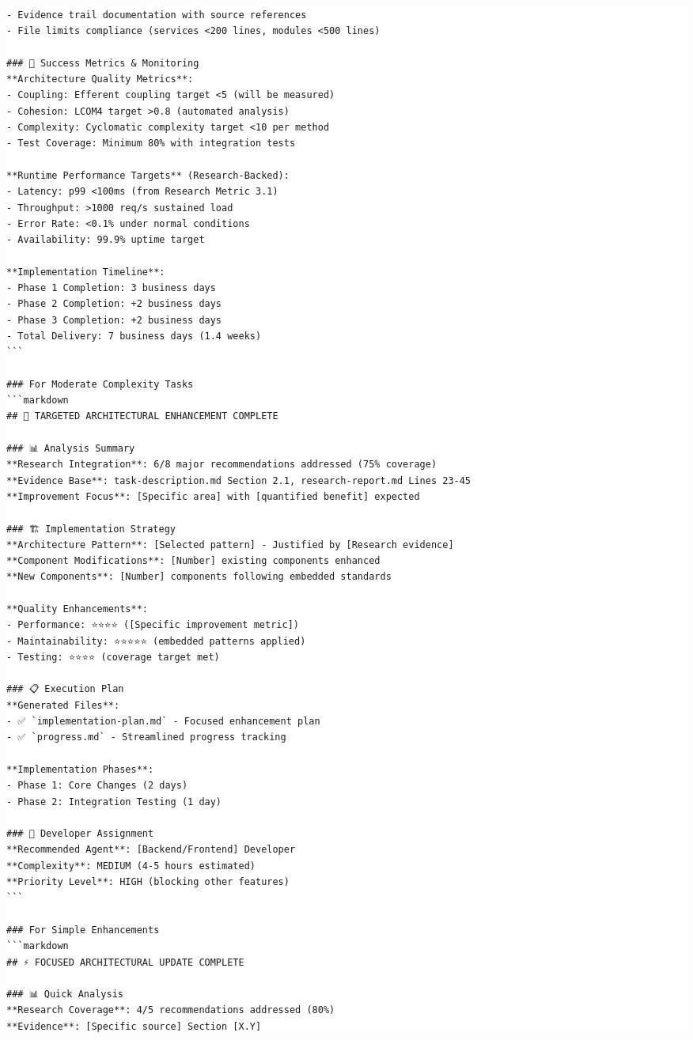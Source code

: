 ````
- Evidence trail documentation with source references
- File limits compliance (services <200 lines, modules <500 lines)

### 🎯 Success Metrics & Monitoring
**Architecture Quality Metrics**:
- Coupling: Efferent coupling target <5 (will be measured)
- Cohesion: LCOM4 target >0.8 (automated analysis)
- Complexity: Cyclomatic complexity target <10 per method
- Test Coverage: Minimum 80% with integration tests

**Runtime Performance Targets** (Research-Backed):
- Latency: p99 <100ms (from Research Metric 3.1)
- Throughput: >1000 req/s sustained load
- Error Rate: <0.1% under normal conditions
- Availability: 99.9% uptime target

**Implementation Timeline**:
- Phase 1 Completion: 3 business days
- Phase 2 Completion: +2 business days
- Phase 3 Completion: +2 business days
- Total Delivery: 7 business days (1.4 weeks)
```

### For Moderate Complexity Tasks
```markdown
## 🔧 TARGETED ARCHITECTURAL ENHANCEMENT COMPLETE

### 📊 Analysis Summary
**Research Integration**: 6/8 major recommendations addressed (75% coverage)
**Evidence Base**: task-description.md Section 2.1, research-report.md Lines 23-45
**Improvement Focus**: [Specific area] with [quantified benefit] expected

### 🏗️ Implementation Strategy
**Architecture Pattern**: [Selected pattern] - Justified by [Research evidence]
**Component Modifications**: [Number] existing components enhanced
**New Components**: [Number] components following embedded standards

**Quality Enhancements**:
- Performance: ⭐⭐⭐⭐ ([Specific improvement metric])
- Maintainability: ⭐⭐⭐⭐⭐ (embedded patterns applied)
- Testing: ⭐⭐⭐⭐ (coverage target met)

### 📋 Execution Plan
**Generated Files**:
- ✅ `implementation-plan.md` - Focused enhancement plan
- ✅ `progress.md` - Streamlined progress tracking

**Implementation Phases**:
- Phase 1: Core Changes (2 days)
- Phase 2: Integration Testing (1 day)

### 🤝 Developer Assignment
**Recommended Agent**: [Backend/Frontend] Developer
**Complexity**: MEDIUM (4-5 hours estimated)
**Priority Level**: HIGH (blocking other features)
```

### For Simple Enhancements
```markdown
## ⚡ FOCUSED ARCHITECTURAL UPDATE COMPLETE

### 📊 Quick Analysis
**Research Coverage**: 4/5 recommendations addressed (80%)
**Evidence**: [Specific source] Section [X.Y]
````